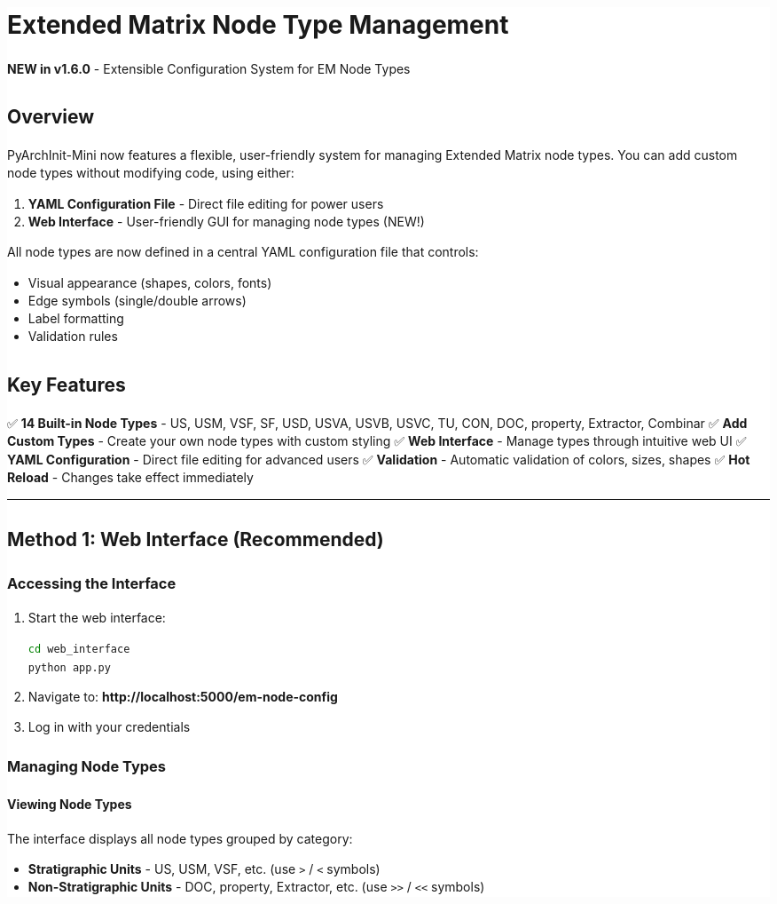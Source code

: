 # Extended Matrix Node Type Management

**NEW in v1.6.0** - Extensible Configuration System for EM Node Types

## Overview

PyArchInit-Mini now features a flexible, user-friendly system for managing Extended Matrix node types. You can add custom node types without modifying code, using either:

1. **YAML Configuration File** - Direct file editing for power users
2. **Web Interface** - User-friendly GUI for managing node types (NEW!)

All node types are now defined in a central YAML configuration file that controls:
- Visual appearance (shapes, colors, fonts)
- Edge symbols (single/double arrows)
- Label formatting
- Validation rules

## Key Features

✅ **14 Built-in Node Types** - US, USM, VSF, SF, USD, USVA, USVB, USVC, TU, CON, DOC, property, Extractor, Combinar
✅ **Add Custom Types** - Create your own node types with custom styling
✅ **Web Interface** - Manage types through intuitive web UI
✅ **YAML Configuration** - Direct file editing for advanced users
✅ **Validation** - Automatic validation of colors, sizes, shapes
✅ **Hot Reload** - Changes take effect immediately

---

## Method 1: Web Interface (Recommended)

### Accessing the Interface

1. Start the web interface:
   ```bash
   cd web_interface
   python app.py
   ```

2. Navigate to: **http://localhost:5000/em-node-config**

3. Log in with your credentials

### Managing Node Types

#### Viewing Node Types

The interface displays all node types grouped by category:
- **Stratigraphic Units** - US, USM, VSF, etc. (use `>` / `<` symbols)
- **Non-Stratigraphic Units** - DOC, property, Extractor, etc. (use `>>` / `<<` symbols)
